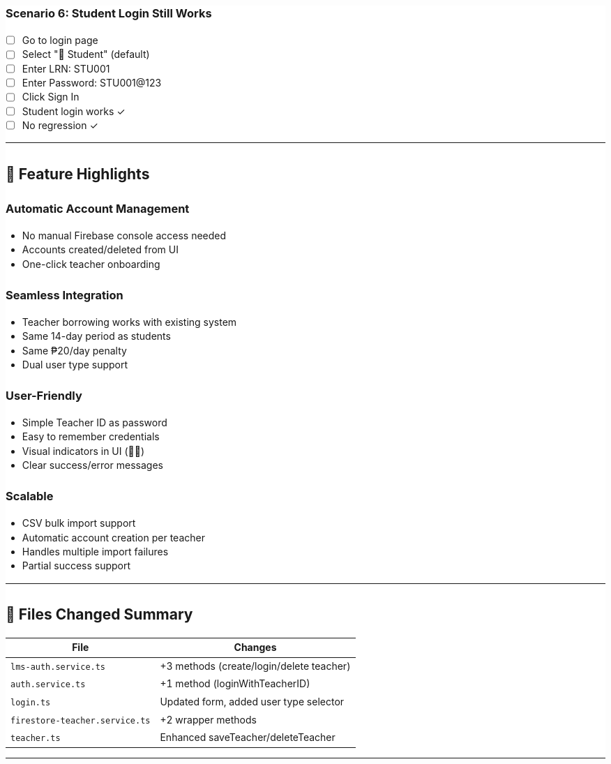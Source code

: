 ### **Scenario 6: Student Login Still Works**
- [ ] Go to login page
- [ ] Select "👤 Student" (default)
- [ ] Enter LRN: STU001
- [ ] Enter Password: STU001@123
- [ ] Click Sign In
- [ ] Student login works ✓
- [ ] No regression ✓

---

## 🌟 Feature Highlights

### **Automatic Account Management**
- No manual Firebase console access needed
- Accounts created/deleted from UI
- One-click teacher onboarding

### **Seamless Integration**
- Teacher borrowing works with existing system
- Same 14-day period as students
- Same ₱20/day penalty
- Dual user type support

### **User-Friendly**
- Simple Teacher ID as password
- Easy to remember credentials
- Visual indicators in UI (👨‍🏫)
- Clear success/error messages

### **Scalable**
- CSV bulk import support
- Automatic account creation per teacher
- Handles multiple import failures
- Partial success support

---

## 📁 Files Changed Summary

| File | Changes |
|------|---------|
| `lms-auth.service.ts` | +3 methods (create/login/delete teacher) |
| `auth.service.ts` | +1 method (loginWithTeacherID) |
| `login.ts` | Updated form, added user type selector |
| `firestore-teacher.service.ts` | +2 wrapper methods |
| `teacher.ts` | Enhanced saveTeacher/deleteTeacher |

---
